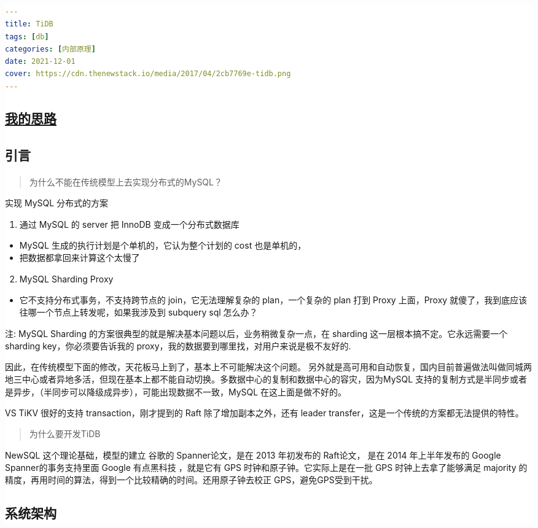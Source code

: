 ```yaml
---
title: TiDB
tags: [db]
categories: [内部原理]
date: 2021-12-01
cover: https://cdn.thenewstack.io/media/2017/04/2cb7769e-tidb.png
---
```


## [我的思路](https://www.processon.com/mindmap/615077c207912903eff79705)

## 引言

> 为什么不能在传统模型上去实现分布式的MySQL？

实现 MySQL 分布式的方案

1. 通过 MySQL 的 server 把 InnoDB 变成一个分布式数据库

- MySQL 生成的执行计划是个单机的，它认为整个计划的 cost 也是单机的，
- 把数据都拿回来计算这个太慢了

2. MySQL Sharding Proxy

- 它不支持分布式事务，不支持跨节点的 join，它无法理解复杂的 plan，一个复杂的 plan 打到 Proxy 上面，Proxy 就傻了，我到底应该往哪一个节点上转发呢，如果我涉及到 subquery sql 怎么办？

注: MySQL Sharding 的方案很典型的就是解决基本问题以后，业务稍微复杂一点，在 sharding 这一层根本搞不定。它永远需要一个 sharding key，你必须要告诉我的 proxy，我的数据要到哪里找，对用户来说是极不友好的.

因此，在传统模型下面的修改，天花板马上到了，基本上不可能解决这个问题。
另外就是高可用和自动恢复，国内目前普遍做法叫做同城两地三中心或者异地多活，但现在基本上都不能自动切换。多数据中心的复制和数据中心的容灾，因为MySQL 支持的复制方式是半同步或者是异步，（半同步可以降级成异步），可能出现数据不一致，MySQL 在这上面是做不好的。

VS
TiKV 很好的支持 transaction，刚才提到的 Raft 除了增加副本之外，还有 leader transfer，这是一个传统的方案都无法提供的特性。

> 为什么要开发TiDB

NewSQL 这个理论基础，模型的建立
谷歌的 Spanner论文，是在 2013 年初发布的
Raft论文， 是在 2014 年上半年发布的
Google Spanner的事务支持里面 Google 有点黑科技 ，就是它有 GPS 时钟和原子钟。它实际上是在一批 GPS 时钟上去拿了能够满足 majority 的精度，再用时间的算法，得到一个比较精确的时间。还用原子钟去校正 GPS，避免GPS受到干扰。

## 系统架构
